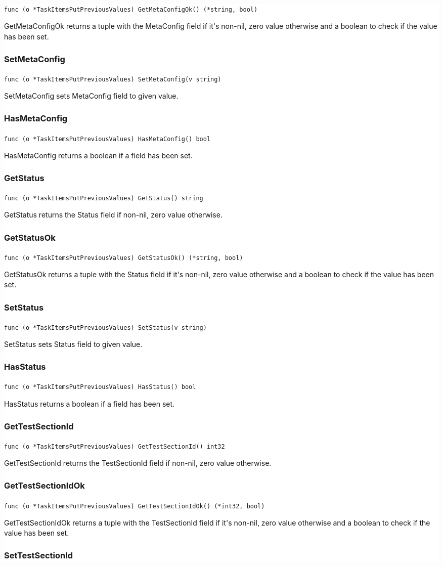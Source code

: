 `func (o *TaskItemsPutPreviousValues) GetMetaConfigOk() (*string, bool)`

GetMetaConfigOk returns a tuple with the MetaConfig field if it's non-nil, zero value otherwise
and a boolean to check if the value has been set.

### SetMetaConfig

`func (o *TaskItemsPutPreviousValues) SetMetaConfig(v string)`

SetMetaConfig sets MetaConfig field to given value.

### HasMetaConfig

`func (o *TaskItemsPutPreviousValues) HasMetaConfig() bool`

HasMetaConfig returns a boolean if a field has been set.

### GetStatus

`func (o *TaskItemsPutPreviousValues) GetStatus() string`

GetStatus returns the Status field if non-nil, zero value otherwise.

### GetStatusOk

`func (o *TaskItemsPutPreviousValues) GetStatusOk() (*string, bool)`

GetStatusOk returns a tuple with the Status field if it's non-nil, zero value otherwise
and a boolean to check if the value has been set.

### SetStatus

`func (o *TaskItemsPutPreviousValues) SetStatus(v string)`

SetStatus sets Status field to given value.

### HasStatus

`func (o *TaskItemsPutPreviousValues) HasStatus() bool`

HasStatus returns a boolean if a field has been set.

### GetTestSectionId

`func (o *TaskItemsPutPreviousValues) GetTestSectionId() int32`

GetTestSectionId returns the TestSectionId field if non-nil, zero value otherwise.

### GetTestSectionIdOk

`func (o *TaskItemsPutPreviousValues) GetTestSectionIdOk() (*int32, bool)`

GetTestSectionIdOk returns a tuple with the TestSectionId field if it's non-nil, zero value otherwise
and a boolean to check if the value has been set.

### SetTestSectionId
